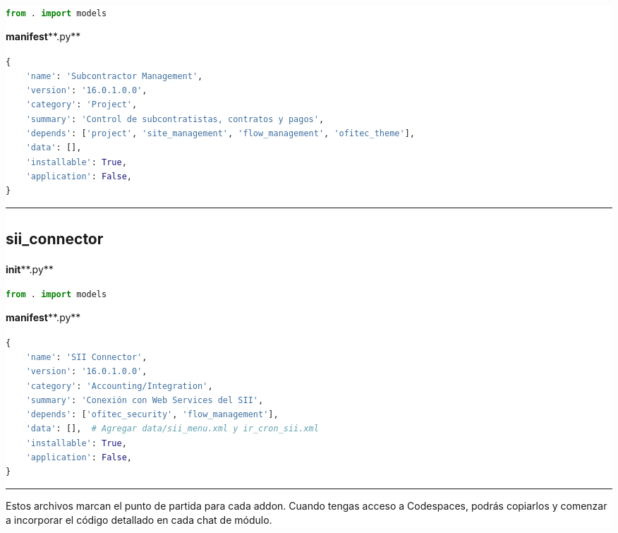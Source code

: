 ```python
from . import models
```

**manifest****.py**

```python
{
    'name': 'Subcontractor Management',
    'version': '16.0.1.0.0',
    'category': 'Project',
    'summary': 'Control de subcontratistas, contratos y pagos',
    'depends': ['project', 'site_management', 'flow_management', 'ofitec_theme'],
    'data': [],
    'installable': True,
    'application': False,
}
```

---

## sii\_connector

**init****.py**

```python
from . import models
```

**manifest****.py**

```python
{
    'name': 'SII Connector',
    'version': '16.0.1.0.0',
    'category': 'Accounting/Integration',
    'summary': 'Conexión con Web Services del SII',
    'depends': ['ofitec_security', 'flow_management'],
    'data': [],  # Agregar data/sii_menu.xml y ir_cron_sii.xml
    'installable': True,
    'application': False,
}
```

---

Estos archivos marcan el punto de partida para cada addon. Cuando tengas acceso a Codespaces, podrás copiarlos y comenzar a incorporar el código detallado en cada chat de módulo.


